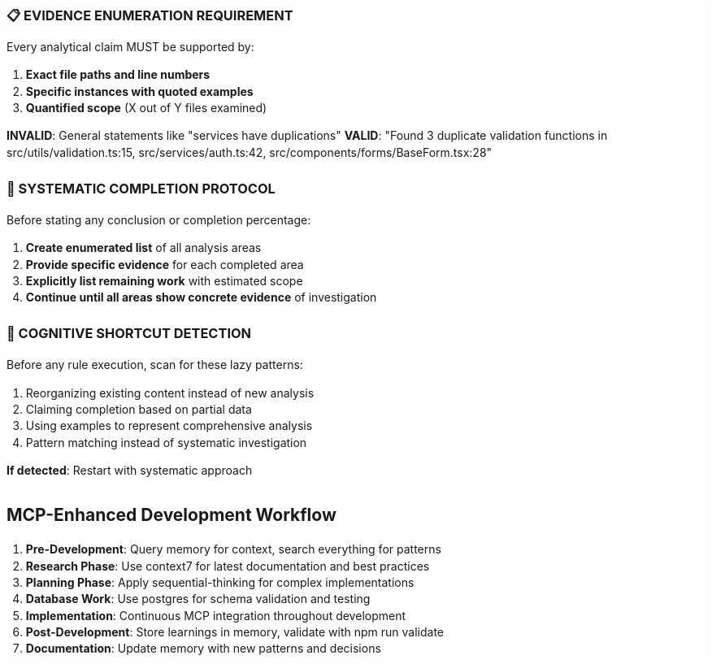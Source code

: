 ### 📋 EVIDENCE ENUMERATION REQUIREMENT

Every analytical claim MUST be supported by:

1. **Exact file paths and line numbers**
2. **Specific instances with quoted examples**
3. **Quantified scope** (X out of Y files examined)

**INVALID**: General statements like "services have duplications"
**VALID**: "Found 3 duplicate validation functions in src/utils/validation.ts:15, src/services/auth.ts:42, src/components/forms/BaseForm.tsx:28"

### 🎯 SYSTEMATIC COMPLETION PROTOCOL

Before stating any conclusion or completion percentage:

1. **Create enumerated list** of all analysis areas
2. **Provide specific evidence** for each completed area
3. **Explicitly list remaining work** with estimated scope
4. **Continue until all areas show concrete evidence** of investigation

### 🧠 COGNITIVE SHORTCUT DETECTION

Before any rule execution, scan for these lazy patterns:

1. Reorganizing existing content instead of new analysis
2. Claiming completion based on partial data
3. Using examples to represent comprehensive analysis
4. Pattern matching instead of systematic investigation

**If detected**: Restart with systematic approach

## MCP-Enhanced Development Workflow

1. **Pre-Development**: Query memory for context, search everything for patterns
2. **Research Phase**: Use context7 for latest documentation and best practices
3. **Planning Phase**: Apply sequential-thinking for complex implementations
4. **Database Work**: Use postgres for schema validation and testing
5. **Implementation**: Continuous MCP integration throughout development
6. **Post-Development**: Store learnings in memory, validate with npm run validate
7. **Documentation**: Update memory with new patterns and decisions
